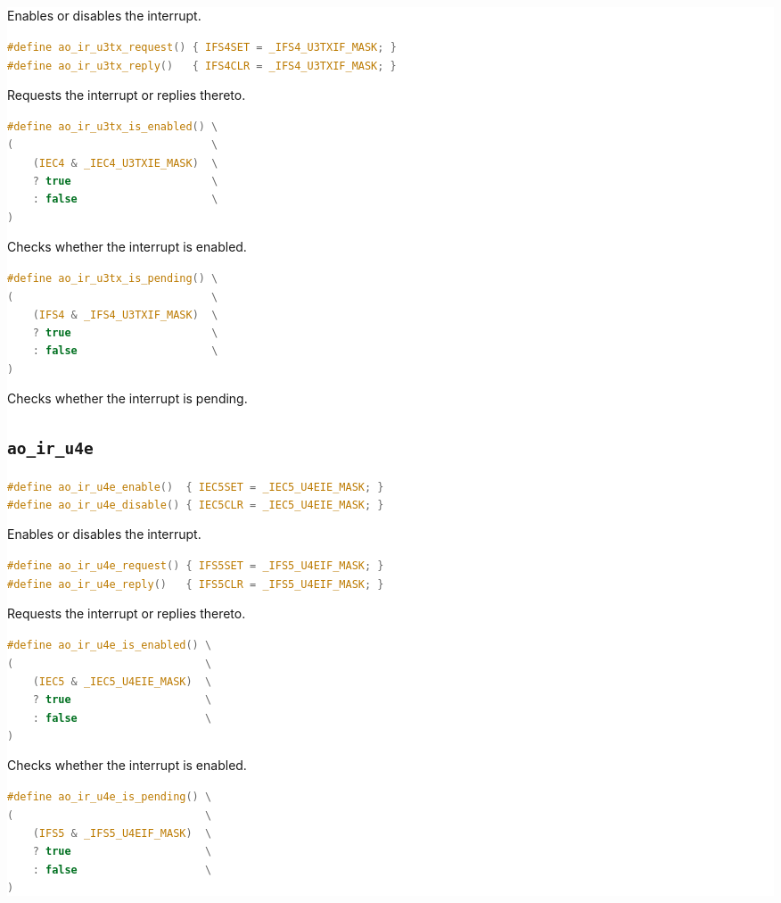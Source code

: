 Enables or disables the interrupt.

```c
#define ao_ir_u3tx_request() { IFS4SET = _IFS4_U3TXIF_MASK; }
#define ao_ir_u3tx_reply()   { IFS4CLR = _IFS4_U3TXIF_MASK; }
```

Requests the interrupt or replies thereto.

```c
#define ao_ir_u3tx_is_enabled() \
(                               \
    (IEC4 & _IEC4_U3TXIE_MASK)  \
    ? true                      \
    : false                     \
)
```

Checks whether the interrupt is enabled.

```c
#define ao_ir_u3tx_is_pending() \
(                               \
    (IFS4 & _IFS4_U3TXIF_MASK)  \
    ? true                      \
    : false                     \
)
```

Checks whether the interrupt is pending.

## `ao_ir_u4e`

```c
#define ao_ir_u4e_enable()  { IEC5SET = _IEC5_U4EIE_MASK; }
#define ao_ir_u4e_disable() { IEC5CLR = _IEC5_U4EIE_MASK; }
```

Enables or disables the interrupt.

```c
#define ao_ir_u4e_request() { IFS5SET = _IFS5_U4EIF_MASK; }
#define ao_ir_u4e_reply()   { IFS5CLR = _IFS5_U4EIF_MASK; }
```

Requests the interrupt or replies thereto.

```c
#define ao_ir_u4e_is_enabled() \
(                              \
    (IEC5 & _IEC5_U4EIE_MASK)  \
    ? true                     \
    : false                    \
)
```

Checks whether the interrupt is enabled.

```c
#define ao_ir_u4e_is_pending() \
(                              \
    (IFS5 & _IFS5_U4EIF_MASK)  \
    ? true                     \
    : false                    \
)
```
